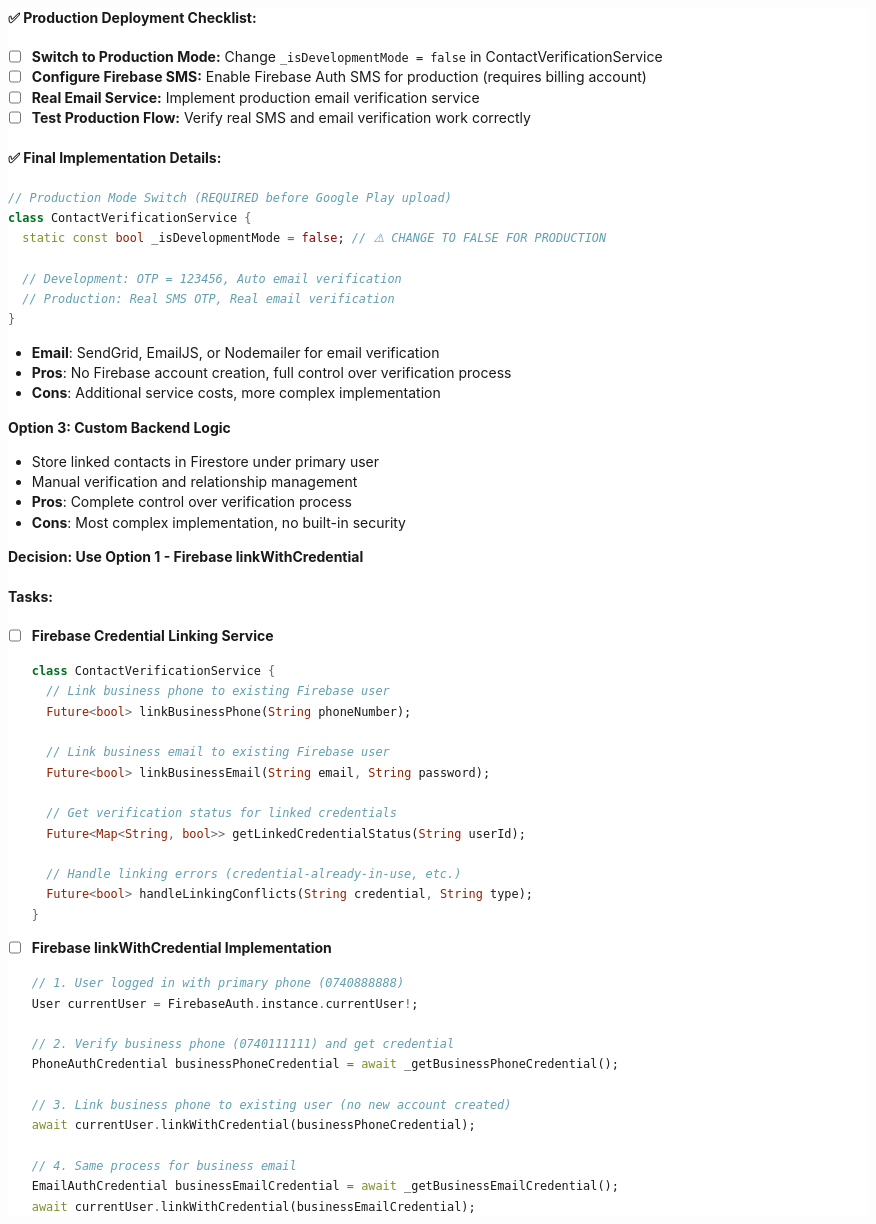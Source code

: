 #### ✅ **Production Deployment Checklist:**
- [ ] **Switch to Production Mode:** Change `_isDevelopmentMode = false` in ContactVerificationService
- [ ] **Configure Firebase SMS:** Enable Firebase Auth SMS for production (requires billing account)
- [ ] **Real Email Service:** Implement production email verification service
- [ ] **Test Production Flow:** Verify real SMS and email verification work correctly

#### ✅ **Final Implementation Details:**
```dart
// Production Mode Switch (REQUIRED before Google Play upload)
class ContactVerificationService {
  static const bool _isDevelopmentMode = false; // ⚠️ CHANGE TO FALSE FOR PRODUCTION
  
  // Development: OTP = 123456, Auto email verification
  // Production: Real SMS OTP, Real email verification
}
```
- **Email**: SendGrid, EmailJS, or Nodemailer for email verification
- **Pros**: No Firebase account creation, full control over verification process
- **Cons**: Additional service costs, more complex implementation

**Option 3: Custom Backend Logic**
- Store linked contacts in Firestore under primary user
- Manual verification and relationship management
- **Pros**: Complete control over verification process
- **Cons**: Most complex implementation, no built-in security

**Decision: Use Option 1 - Firebase linkWithCredential**

#### Tasks:
- [ ] **Firebase Credential Linking Service**
  ```dart
  class ContactVerificationService {
    // Link business phone to existing Firebase user
    Future<bool> linkBusinessPhone(String phoneNumber);
    
    // Link business email to existing Firebase user  
    Future<bool> linkBusinessEmail(String email, String password);
    
    // Get verification status for linked credentials
    Future<Map<String, bool>> getLinkedCredentialStatus(String userId);
    
    // Handle linking errors (credential-already-in-use, etc.)
    Future<bool> handleLinkingConflicts(String credential, String type);
  }
  ```

- [ ] **Firebase linkWithCredential Implementation**
  ```dart
  // 1. User logged in with primary phone (0740888888)
  User currentUser = FirebaseAuth.instance.currentUser!;
  
  // 2. Verify business phone (0740111111) and get credential
  PhoneAuthCredential businessPhoneCredential = await _getBusinessPhoneCredential();
  
  // 3. Link business phone to existing user (no new account created)
  await currentUser.linkWithCredential(businessPhoneCredential);
  
  // 4. Same process for business email
  EmailAuthCredential businessEmailCredential = await _getBusinessEmailCredential();
  await currentUser.linkWithCredential(businessEmailCredential);
  ```
